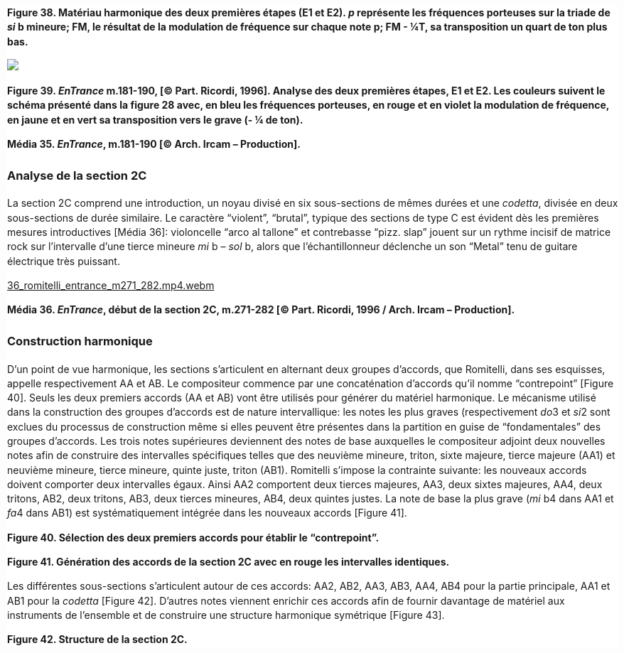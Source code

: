 **Figure 38. Matériau harmonique des deux premières étapes (E1 et E2). *p* représente les fréquences porteuses sur la triade de *si* b mineure; FM, le résultat de la modulation de fréquence sur chaque note p; FM - ¼T, sa transposition un quart de ton plus bas.**

![](38_Romitelli_EnTrance_38.jpg)

**Figure 39. *EnTrance* m.181-190, [© Part. Ricordi, 1996]. Analyse des deux premières étapes, E1 et E2. Les couleurs suivent le schéma présenté dans la figure 28 avec, en bleu les fréquences porteuses, en rouge et en violet la modulation de fréquence, en jaune et en vert sa transposition vers le grave (- ¼ de ton).**

**Média 35. *EnTrance*, m.181-190 [© Arch. Ircam – Production].**

### Analyse de la section 2C

La section 2C comprend une introduction, un noyau divisé en six sous-sections de mêmes durées et une *codetta*, divisée en deux sous-sections de durée similaire. Le caractère “violent”, “brutal”, typique des sections de type C est évident dès les premières mesures introductives [Média 36]: violoncelle “arco al tallone” et contrebasse “pizz. slap” jouent sur un rythme incisif de matrice rock sur l’intervalle d’une tierce mineure *mi* b – *sol* b, alors que l’échantillonneur déclenche un son “Metal” tenu de guitare électrique très puissant.

[36_romitelli_entrance_m271_282.mp4.webm](http://medias.ircam.fr/stream/int/video/files/2019/09/02/36_romitelli_entrance_m271_282.mp4.webm)

**Média 36. *EnTrance*, début de la section 2C, m.271-282 [© Part. Ricordi, 1996 / Arch. Ircam – Production].**

### Construction harmonique

D’un point de vue harmonique, les sections s’articulent en alternant deux groupes d’accords, que Romitelli, dans ses esquisses, appelle respectivement AA et AB. Le compositeur commence par une concaténation d’accords qu’il nomme “contrepoint” [Figure 40]. Seuls les deux premiers accords (AA et AB) vont être utilisés pour générer du matériel harmonique. Le mécanisme utilisé dans la construction des groupes d’accords est de nature intervallique: les notes les plus graves (respectivement *do*3 et *si*2 sont exclues du processus de construction même si elles peuvent être présentes dans la partition en guise de “fondamentales” des groupes d’accords. Les trois notes supérieures deviennent des notes de base auxquelles le compositeur adjoint deux nouvelles notes afin de construire des intervalles spécifiques telles que des neuvième mineure, triton, sixte majeure, tierce majeure (AA1) et neuvième mineure, tierce mineure, quinte juste, triton (AB1). Romitelli s’impose la contrainte suivante: les nouveaux accords doivent comporter deux intervalles égaux. Ainsi AA2 comportent deux tierces majeures, AA3, deux sixtes majeures, AA4, deux tritons, AB2, deux tritons, AB3, deux tierces mineures, AB4, deux quintes justes. La note de base la plus grave (*mi* b4 dans AA1 et *fa*4 dans AB1) est systématiquement intégrée dans les nouveaux accords [Figure 41].

**Figure 40. Sélection des deux premiers accords pour établir le “contrepoint”.**

**Figure 41. Génération des accords de la section 2C avec en rouge les intervalles identiques.**

Les différentes sous-sections s’articulent autour de ces accords: AA2, AB2, AA3, AB3, AA4, AB4 pour la partie principale, AA1 et AB1 pour la *codetta* [Figure 42]. D’autres notes viennent enrichir ces accords afin de fournir davantage de matériel aux instruments de l’ensemble et de construire une structure harmonique symétrique [Figure 43].

**Figure 42. Structure de la section 2C.**
